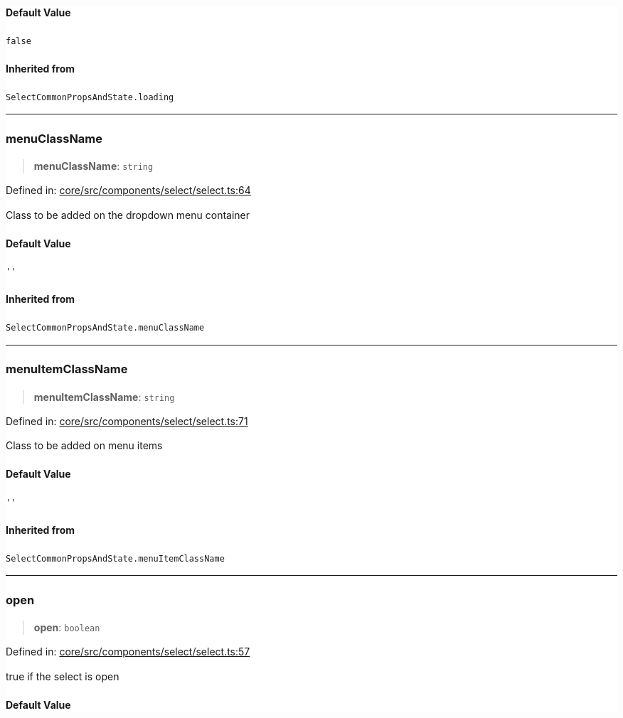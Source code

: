 #### Default Value

`false`

#### Inherited from

`SelectCommonPropsAndState.loading`

***

### menuClassName

> **menuClassName**: `string`

Defined in: [core/src/components/select/select.ts:64](https://github.com/AmadeusITGroup/AgnosUI/blob/d72caf2a95117b1e2cafdfdfad44e2bfc2de3a30/core/src/components/select/select.ts#L64)

Class to be added on the dropdown menu container

#### Default Value

`''`

#### Inherited from

`SelectCommonPropsAndState.menuClassName`

***

### menuItemClassName

> **menuItemClassName**: `string`

Defined in: [core/src/components/select/select.ts:71](https://github.com/AmadeusITGroup/AgnosUI/blob/d72caf2a95117b1e2cafdfdfad44e2bfc2de3a30/core/src/components/select/select.ts#L71)

Class to be added on menu items

#### Default Value

`''`

#### Inherited from

`SelectCommonPropsAndState.menuItemClassName`

***

### open

> **open**: `boolean`

Defined in: [core/src/components/select/select.ts:57](https://github.com/AmadeusITGroup/AgnosUI/blob/d72caf2a95117b1e2cafdfdfad44e2bfc2de3a30/core/src/components/select/select.ts#L57)

true if the select is open

#### Default Value
